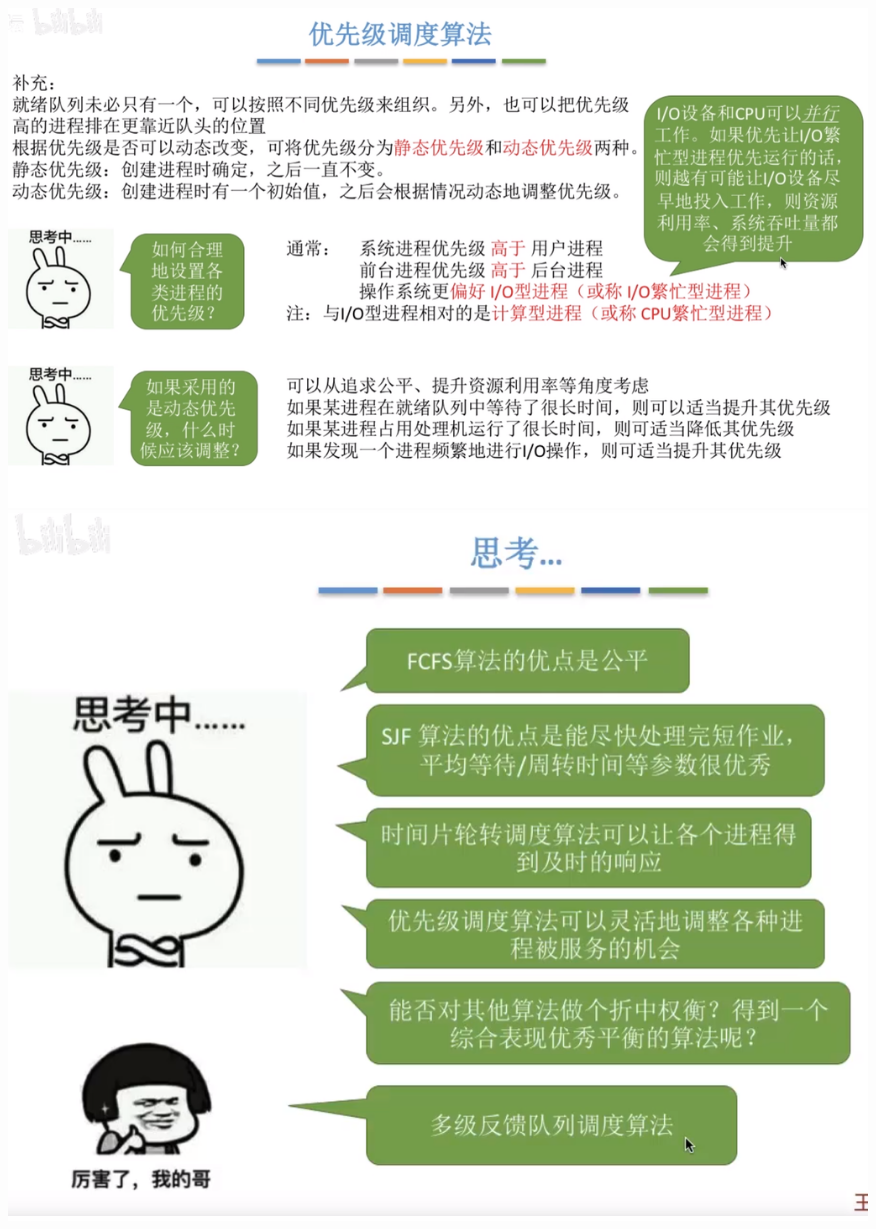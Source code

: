 ![image-20210308142535737](https://github.com/NekoSilverFox/OS/blob/main/Readme.assets/image-20210308142535737.png)

![image-20210308142648369](https://github.com/NekoSilverFox/OS/blob/main/Readme.assets/image-20210308142648369.png)
